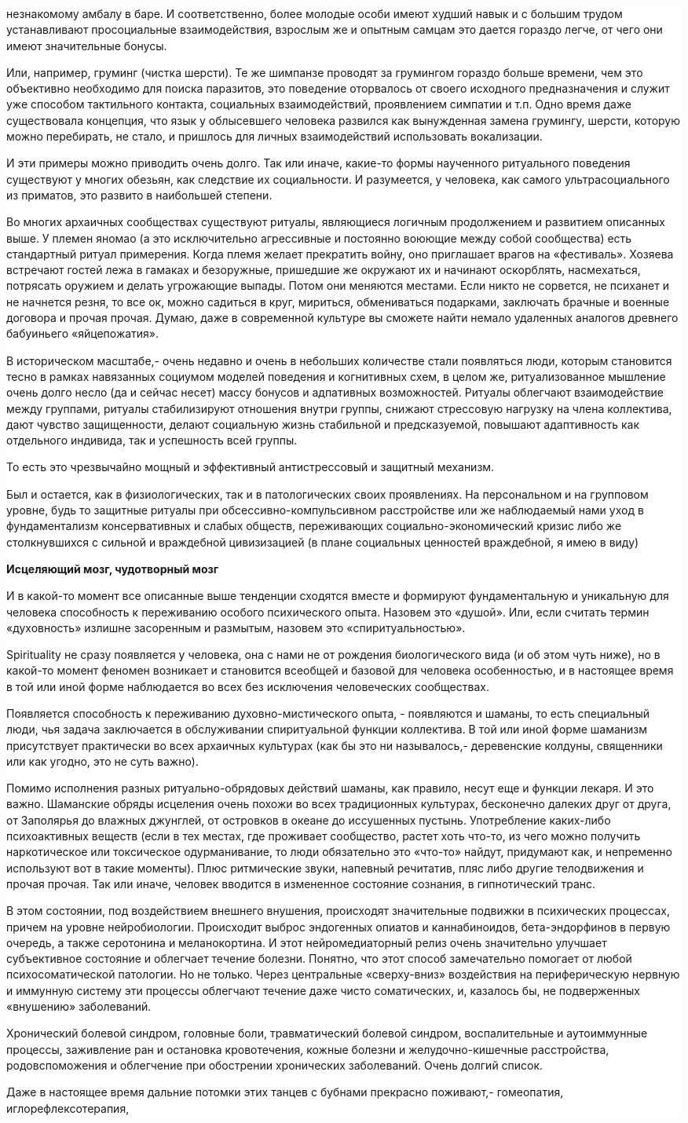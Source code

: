 незнакомому амбалу в баре. И соответственно, более молодые особи имеют худший навык и с большим трудом устанавливают просоциальные взаимодействия, взрослым же и опытным самцам это дается гораздо легче, от чего они имеют значительные бонусы. </p><p>Или, например, груминг (чистка шерсти). Те же шимпанзе проводят за грумингом гораздо больше времени, чем это объективно необходимо для поиска паразитов, это поведение оторвалось от своего исходного предназначения и служит уже способом тактильного контакта, социальных взаимодействий, проявлением симпатии и т.п. Одно время даже существовала концепция, что язык у облысевшего человека развился как вынужденная замена грумингу, шерсти, которую можно перебирать, не стало, и пришлось для личных взаимодействий использовать вокализации. </p><p>И эти примеры можно приводить очень долго. Так или иначе, какие-то формы наученного ритуального поведения существуют у многих обезьян, как следствие их социальности. И разумеется, у человека, как самого ультрасоциального из приматов, это развито в наибольшей степени. </p><p>Во многих архаичных сообществах существуют ритуалы, являющиеся логичным продолжением и развитием описанных выше. У племен яномао (а это исключительно агрессивные и постоянно воюющие между собой сообщества) есть стандартный ритуал примерения. Когда племя желает прекратить войну, оно приглашает врагов на «фестиваль». Хозяева встречают гостей лежа в гамаках и безоружные, пришедшие же окружают их и начинают оскорблять, насмехаться, потрясать оружием и делать угрожающие выпады. Потом они меняются местами. Если никто не сорвется, не психанет и не начнется резня, то все ок, можно садиться в круг, мириться, обмениваться подарками, заключать брачные и военные договора и прочая прочая. Думаю, даже в современной культуре вы сможете найти немало удаленных аналогов древнего бабуиньего «яйцепожатия». </p><p>В историческом масштабе,- очень недавно и очень в небольших количестве стали появляться люди, которым становится тесно в рамках навязанных социумом моделей поведения и когнитивных схем, в целом же, ритуализованное мышление очень долго несло (да и сейчас несет) массу бонусов и адпативных возможностей. Ритуалы облегчают взаимодействие между группами, ритуалы стабилизируют отношения внутри группы, снижают стрессовую нагрузку на члена коллектива, дают чувство защищенности, делают социальную жизнь стабильной и предсказуемой, повышают адаптивность как отдельного индивида, так и успешность всей группы. </p><p>То есть это чрезвычайно мощный и эффективный антистрессовый и защитный механизм. </p><p>Был и остается, как в физиологических, так и в патологических своих проявлениях. На персональном и на групповом уровне, будь то защитные ритуалы при обсессивно-компульсивном расстройстве или же наблюдаемый нами уход в фундаментализм консервативных и слабых обществ, переживающих социально-экономический кризис либо же столкнувшихся с сильной и враждебной цивизизацией (в плане социальных ценностей враждебной, я имею в виду) </p><p><strong>Исцеляющий мозг, чудотворный мозг</strong></p><p>И в какой-то момент все описанные выше тенденции сходятся вместе и формируют фундаментальную и уникальную для человека способность к переживанию особого психического опыта. Назовем это «душой». Или, если считать термин «духовность» излишне засоренным и размытым, назовем это «спиритуальностью». </p><p>Spirituality не сразу появляется у человека, она с нами не от рождения биологического вида (и об этом чуть ниже), но в какой-то момент феномен возникает и становится всеобщей и базовой для человека особенностью, и в настоящее время в той или иной форме наблюдается во всех без исключения человеческих сообществах. </p><p>Появляется способность к переживанию духовно-мистического опыта, - появляются и шаманы, то есть специальный люди, чья задача заключается в обслуживании спиритуальной функции коллектива. В той или иной форме шаманизм присутствует практически во всех архаичных культурах (как бы это ни называлось,- деревенские колдуны, священники или как угодно, это не суть важно). </p><p>Помимо исполнения разных ритуально-обрядовых действий шаманы, как правило, несут еще и функции лекаря. И это важно. Шаманские обряды исцеления очень похожи во всех традиционных культурах, бесконечно далеких друг от друга, от Заполярья до влажных джунглей, от островков в океане до иссушенных пустынь. Употребление каких-либо психоактивных веществ (если в тех местах, где проживает сообщество, растет хоть что-то, из чего можно получить наркотическое или токсическое одурманивание, то люди обязательно это «что-то» найдут, придумают как, и непременно используют вот в такие моменты). Плюс ритмические звуки, напевный речитатив, пляс либо другие телодвижения и прочая прочая. Так или иначе, человек вводится в измененное состояние сознания, в гипнотический транс. </p><p>В этом состоянии, под воздействием внешнего внушения, происходят значительные подвижки в психических процессах, причем на уровне нейробиологии. Происходит выброс эндогенных опиатов и каннабиноидов, бета-эндорфинов в первую очередь, а также серотонина и меланокортина. И этот нейромедиаторный релиз очень значительно улучшает субъективное состояние и облегчает течение болезни. Понятно, что этот способ замечательно помогает от любой психосоматической патологии. Но не только. Через центральные «сверху-вниз» воздействия на периферическую нервную и иммунную систему эти процессы облегчают течение даже чисто соматических, и, казалось бы, не подверженных «внушению» заболеваний. </p><p>Хронический болевой синдром, головные боли, травматический болевой синдром, воспалительные и аутоиммунные процессы, заживление ран и остановка кровотечения, кожные болезни и желудочно-кишечные расстройства, родовспоможения и облегчение при обострении хронических заболеваний. Очень долгий список. </p><p>Даже в настоящее время дальние потомки этих танцев с бубнами прекрасно поживают,- гомеопатия, иглорефлексотерапия,